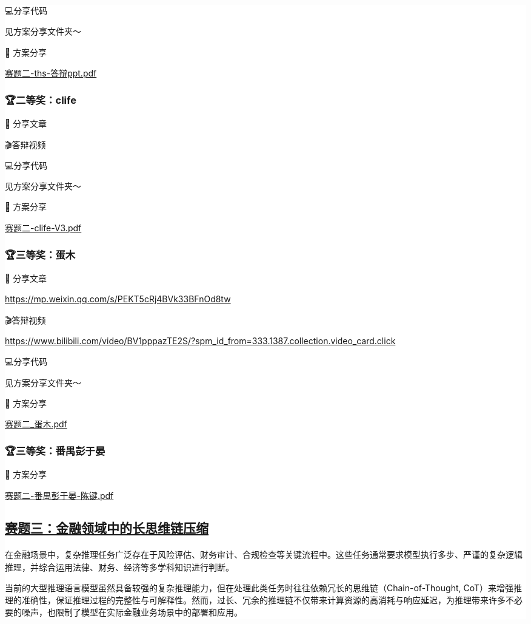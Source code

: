 💻分享代码 

见方案分享文件夹～

📝 方案分享

[赛题二-ths-答辩ppt.pdf](https://github.com/user-attachments/files/22490544/-ths-.ppt.pdf)



### 🏆二等奖：clife
📃 分享文章

🎬答辩视频


💻分享代码 

见方案分享文件夹～

📝 方案分享

[赛题二-clife-V3.pdf](https://github.com/user-attachments/files/22490595/-clife-V3.pdf)




### 🏆三等奖：蛋木

📃 分享文章 

https://mp.weixin.qq.com/s/PEKT5cRj4BVk33BFnOd8tw

🎬答辩视频 

https://www.bilibili.com/video/BV1pppazTE2S/?spm_id_from=333.1387.collection.video_card.click

💻分享代码 

见方案分享文件夹～ 


📝 方案分享 

[赛题二_蛋木.pdf](https://github.com/user-attachments/files/22418898/_.pdf)



### 🏆三等奖：番禺彭于晏

 📝 方案分享
 
[赛题二-番禺彭于晏-陈键.pdf](https://github.com/user-attachments/files/22490619/-.-.pdf) 





## [赛题三：金融领域中的长思维链压缩](https://tianchi.aliyun.com/competition/entrance/532353/information)

在金融场景中，复杂推理任务广泛存在于风险评估、财务审计、合规检查等关键流程中。这些任务通常要求模型执行多步、严谨的复杂逻辑推理，并综合运用法律、财务、经济等多学科知识进行判断。

当前的大型推理语言模型虽然具备较强的复杂推理能力，但在处理此类任务时往往依赖冗长的思维链（Chain-of-Thought, CoT）来增强推理的准确性，保证推理过程的完整性与可解释性。然而，过长、冗余的推理链不仅带来计算资源的高消耗与响应延迟，为推理带来许多不必要的噪声，也限制了模型在实际金融业务场景中的部署和应用。

